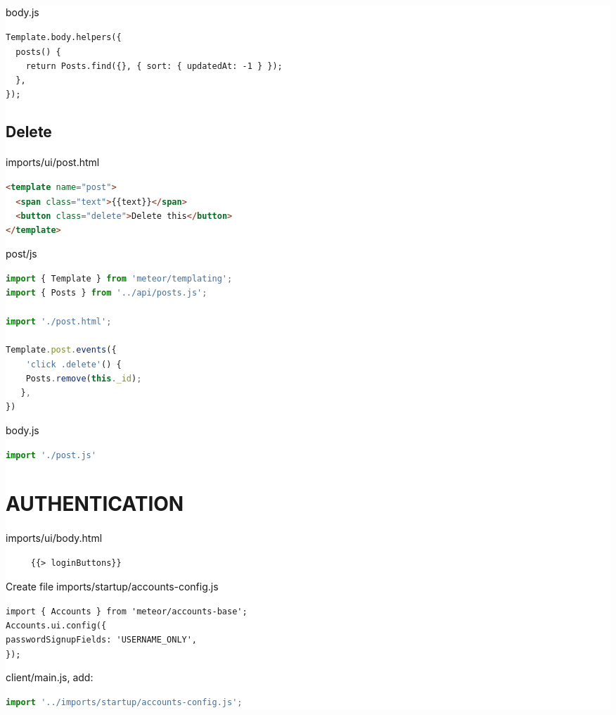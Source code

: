 body.js
~~~
Template.body.helpers({
  posts() {
    return Posts.find({}, { sort: { updatedAt: -1 } });
  },
});
~~~

## Delete

imports/ui/post.html
~~~html
<template name="post">
  <span class="text">{{text}}</span>
  <button class="delete">Delete this</button>
</template>
~~~~

post/js
~~~post.js
import { Template } from 'meteor/templating';
import { Posts } from '../api/posts.js';

import './post.html';

Template.post.events({
	'click .delete'() {
 	Posts.remove(this._id);
   },
})
~~~~

body.js
~~~javascript
import './post.js'
~~~

# AUTHENTICATION

imports/ui/body.html
~~~html
     {{> loginButtons}}
~~~

Create file imports/startup/accounts-config.js
~~~
import { Accounts } from 'meteor/accounts-base';
Accounts.ui.config({
passwordSignupFields: 'USERNAME_ONLY',
});
~~~

client/main.js, add:
~~~javascript
import '../imports/startup/accounts-config.js';
~~~
